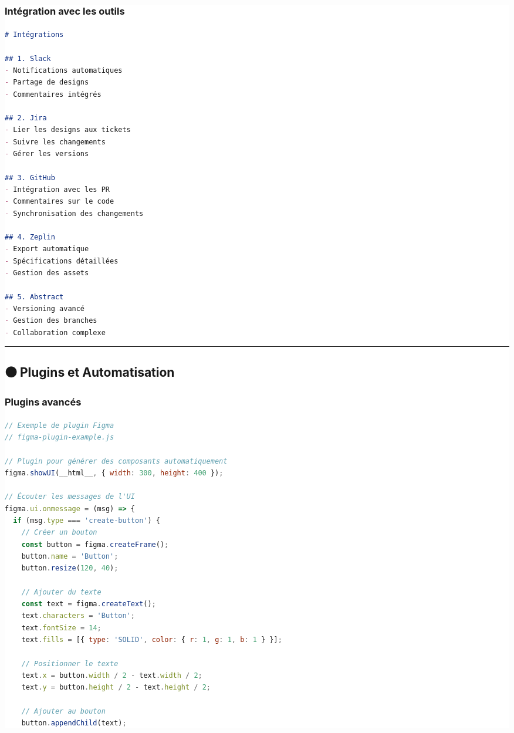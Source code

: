 ### Intégration avec les outils

```markdown
# Intégrations

## 1. Slack
- Notifications automatiques
- Partage de designs
- Commentaires intégrés

## 2. Jira
- Lier les designs aux tickets
- Suivre les changements
- Gérer les versions

## 3. GitHub
- Intégration avec les PR
- Commentaires sur le code
- Synchronisation des changements

## 4. Zeplin
- Export automatique
- Spécifications détaillées
- Gestion des assets

## 5. Abstract
- Versioning avancé
- Gestion des branches
- Collaboration complexe
```

---

## ⚫ Plugins et Automatisation

### Plugins avancés

```javascript
// Exemple de plugin Figma
// figma-plugin-example.js

// Plugin pour générer des composants automatiquement
figma.showUI(__html__, { width: 300, height: 400 });

// Écouter les messages de l'UI
figma.ui.onmessage = (msg) => {
  if (msg.type === 'create-button') {
    // Créer un bouton
    const button = figma.createFrame();
    button.name = 'Button';
    button.resize(120, 40);
    
    // Ajouter du texte
    const text = figma.createText();
    text.characters = 'Button';
    text.fontSize = 14;
    text.fills = [{ type: 'SOLID', color: { r: 1, g: 1, b: 1 } }];
    
    // Positionner le texte
    text.x = button.width / 2 - text.width / 2;
    text.y = button.height / 2 - text.height / 2;
    
    // Ajouter au bouton
    button.appendChild(text);
```